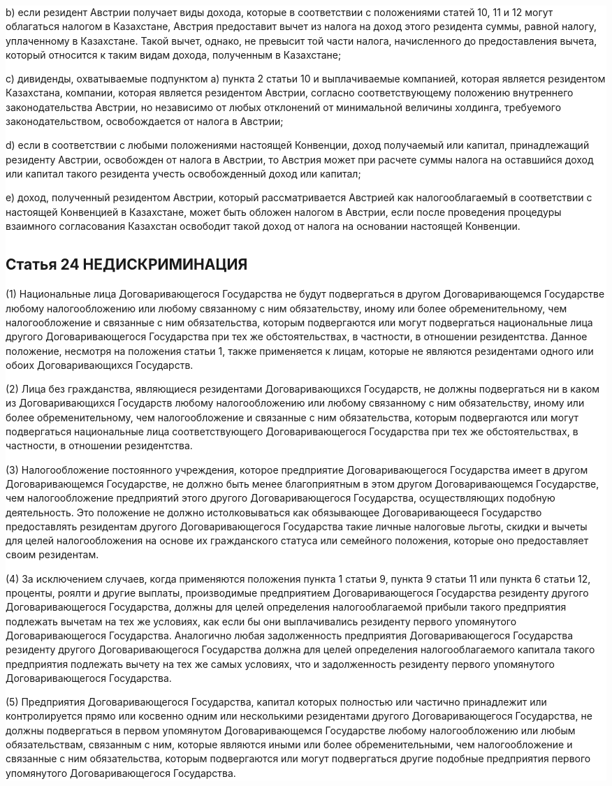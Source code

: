 b) если резидент Австрии получает виды дохода, которые в соответствии с положениями статей 10, 11 и 12 могут облагаться налогом в Казахстане, Австрия предоставит вычет из налога на доход этого резидента суммы, равной налогу, уплаченному в Казахстане. Такой вычет, однако, не превысит той части налога, начисленного до предоставления вычета, который относится к таким видам дохода, полученным в Казахстане;

с) дивиденды, охватываемые подпунктом а) пункта 2 статьи 10 и выплачиваемые компанией, которая является резидентом Казахстана, компании, которая является резидентом Австрии, согласно соответствующему положению внутреннего законодательства Австрии, но независимо от любых отклонений от минимальной величины холдинга, требуемого законодательством, освобождается от налога в Австрии;

d) если в соответствии с любыми положениями настоящей Конвенции, доход получаемый или капитал, принадлежащий резиденту Австрии, освобожден от налога в Австрии, то Австрия может при расчете суммы налога на оставшийся доход или капитал такого резидента учесть освобожденный доход или капитал;

е) доход, полученный резидентом Австрии, который рассматривается Австрией как налогооблагаемый в соответствии с настоящей Конвенцией в Казахстане, может быть обложен налогом в Австрии, если после проведения процедуры взаимного согласования Казахстан освободит такой доход от налога на основании настоящей Конвенции.

## Статья 24 НЕДИСКРИМИНАЦИЯ

(1) Национальные лица Договаривающегося Государства не будут подвергаться в другом Договаривающемся Государстве любому налогообложению или любому связанному с ним обязательству, иному или более обременительному, чем налогообложение и связанные с ним обязательства, которым подвергаются или могут подвергаться национальные лица другого Договаривающегося Государства при тех же обстоятельствах, в частности, в отношении резидентства. Данное положение, несмотря на положения статьи 1, также применяется к лицам, которые не являются резидентами одного или обоих Договаривающихся Государств.

(2) Лица без гражданства, являющиеся резидентами Договаривающихся Государств, не должны подвергаться ни в каком из Договаривающихся Государств любому налогообложению или любому связанному с ним обязательству, иному или более обременительному, чем налогообложение и связанные с ним обязательства, которым подвергаются или могут подвергаться национальные лица соответствующего Договаривающегося Государства при тех же обстоятельствах, в частности, в отношении резидентства.

(3) Налогообложение постоянного учреждения, которое предприятие Договаривающегося Государства имеет в другом Договаривающемся Государстве, не должно быть менее благоприятным в этом другом Договаривающемся Государстве, чем налогообложение предприятий этого другого Договаривающегося Государства, осуществляющих подобную деятельность. Это положение не должно истолковываться как обязывающее Договаривающееся Государство предоставлять резидентам другого Договаривающегося Государства такие личные налоговые льготы, скидки и вычеты для целей налогообложения на основе их гражданского статуса или семейного положения, которые оно предоставляет своим резидентам.

(4) За исключением случаев, когда применяются положения пункта 1 статьи 9, пункта 9 статьи 11 или пункта 6 статьи 12, проценты, роялти и другие выплаты, производимые предприятием Договаривающегося Государства резиденту другого Договаривающегося Государства, должны для целей определения налогооблагаемой прибыли такого предприятия подлежать вычетам на тех же условиях, как если бы они выплачивались резиденту первого упомянутого Договаривающегося Государства. Аналогично любая задолженность предприятия Договаривающегося Государства резиденту другого Договаривающегося Государства должна для целей определения налогооблагаемого капитала такого предприятия подлежать вычету на тех же самых условиях, что и задолженность резиденту первого упомянутого Договаривающегося Государства.

(5) Предприятия Договаривающегося Государства, капитал которых полностью или частично принадлежит или контролируется прямо или косвенно одним или несколькими резидентами другого Договаривающегося Государства, не должны подвергаться в первом упомянутом Договаривающемся Государстве любому налогообложению или любым обязательствам, связанным с ним, которые являются иными или более обременительными, чем налогообложение и связанные с ним обязательства, которым подвергаются или могут подвергаться другие подобные предприятия первого упомянутого Договаривающегося Государства.
